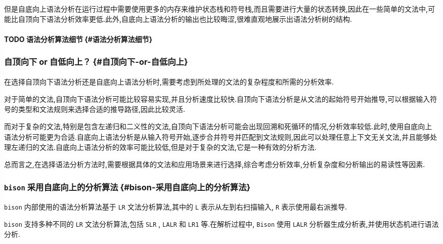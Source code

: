 但是自底向上语法分析在运行过程中需要使用更多的内存来维护状态栈和符号栈,而且需要进行大量的状态转换,因此在一些简单的文法中,可能比自顶向下语法分析效率更低.此外,自底向上语法分析的输出也比较晦涩,很难直观地展示出语法分析树的结构.


#### <span class="org-todo todo TODO">TODO</span> 语法分析算法细节 {#语法分析算法细节}


### 自顶向下 or 自低向上？ {#自顶向下-or-自低向上}

在选择自顶向下语法分析还是自底向上语法分析时,需要考虑到所处理的文法的复杂程度和所需的分析效率.

对于简单的文法,自顶向下语法分析可能比较容易实现,并且分析速度比较快.自顶向下语法分析是从文法的起始符号开始推导,可以根据输入符号的类型和文法规则来选择合适的推导路径,因此比较灵活.

而对于复杂的文法,特别是包含左递归和二义性的文法,自顶向下语法分析可能会出现回溯和死循环的情况,分析效率较低.此时,使用自底向上语法分析可能更为合适.自底向上语法分析是从输入符号开始,逐步合并符号并匹配到文法规则,因此可以处理任意上下文无关文法,并且能够处理左递归的文法.自底向上语法分析的效率可能比较低,但是对于复杂的文法,它是一种有效的分析方法.

总而言之,在选择语法分析方法时,需要根据具体的文法和应用场景来进行选择,综合考虑分析效率,分析复杂度和分析输出的易读性等因素.


### `bison` 采用自底向上的分析算法 {#bison-采用自底向上的分析算法}

`bison` 内部使用的语法分析算法基于 `LR` 文法分析算法,其中的 `L` 表示从左到右扫描输入, `R` 表示使用最右派推导.

`bison` 支持多种不同的 `LR` 文法分析算法,包括 `SLR` , `LALR` 和 `LR1` 等.在解析过程中, `Bison` 使用 `LALR` 分析器生成分析表,并使用状态机进行语法分析.
